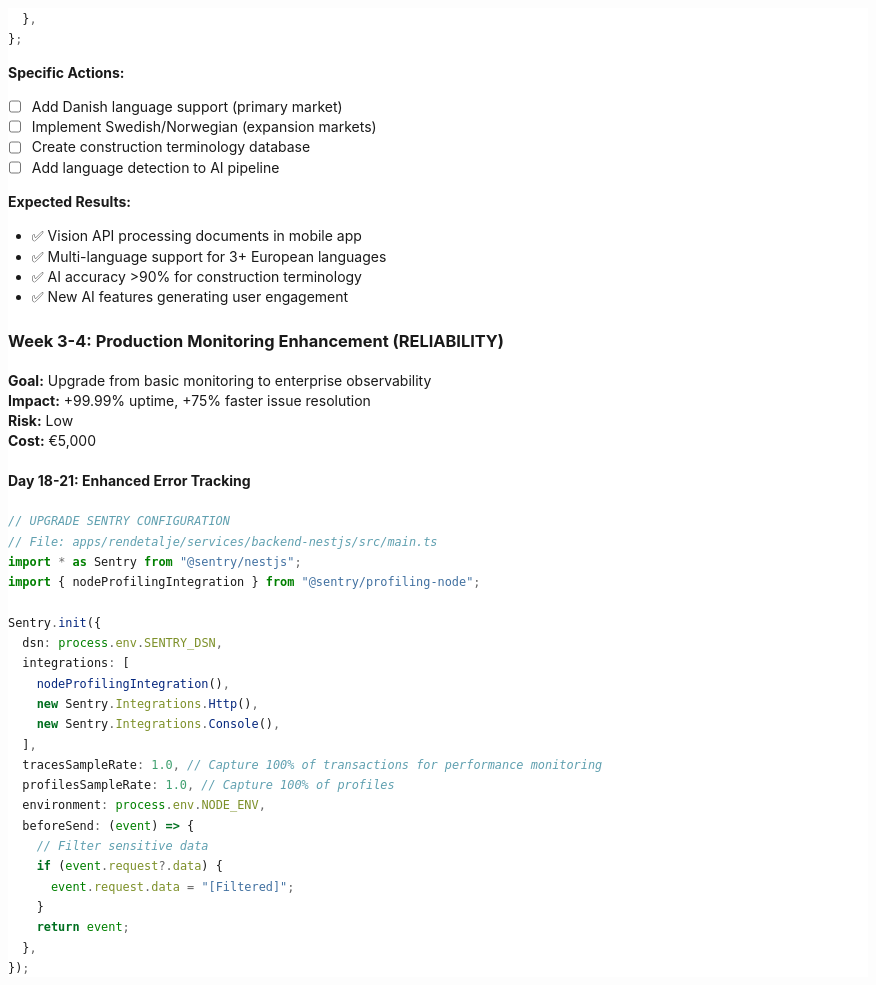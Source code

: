 ```typescript
  },
};
```

**Specific Actions:**

- [ ] Add Danish language support (primary market)
- [ ] Implement Swedish/Norwegian (expansion markets)
- [ ] Create construction terminology database
- [ ] Add language detection to AI pipeline

**Expected Results:**

- ✅ Vision API processing documents in mobile app
- ✅ Multi-language support for 3+ European languages
- ✅ AI accuracy >90% for construction terminology
- ✅ New AI features generating user engagement

### **Week 3-4: Production Monitoring Enhancement (RELIABILITY)**

**Goal:** Upgrade from basic monitoring to enterprise observability  
**Impact:** +99.99% uptime, +75% faster issue resolution  
**Risk:** Low  
**Cost:** €5,000

#### **Day 18-21: Enhanced Error Tracking**

```typescript
// UPGRADE SENTRY CONFIGURATION
// File: apps/rendetalje/services/backend-nestjs/src/main.ts
import * as Sentry from "@sentry/nestjs";
import { nodeProfilingIntegration } from "@sentry/profiling-node";

Sentry.init({
  dsn: process.env.SENTRY_DSN,
  integrations: [
    nodeProfilingIntegration(),
    new Sentry.Integrations.Http(),
    new Sentry.Integrations.Console(),
  ],
  tracesSampleRate: 1.0, // Capture 100% of transactions for performance monitoring
  profilesSampleRate: 1.0, // Capture 100% of profiles
  environment: process.env.NODE_ENV,
  beforeSend: (event) => {
    // Filter sensitive data
    if (event.request?.data) {
      event.request.data = "[Filtered]";
    }
    return event;
  },
});
```

